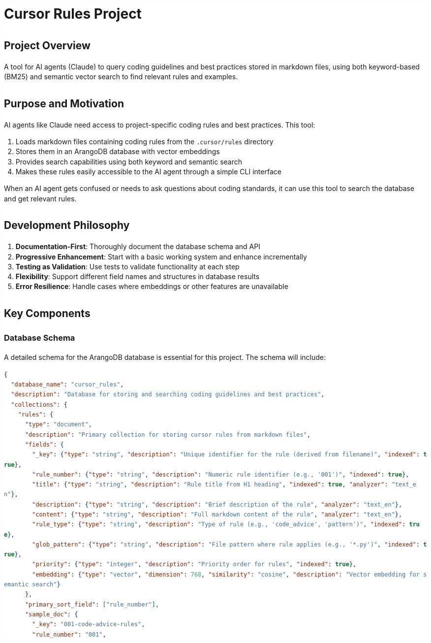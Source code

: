 # Cursor Rules Project

## Project Overview
A tool for AI agents (Claude) to query coding guidelines and best practices stored in markdown files, using both keyword-based (BM25) and semantic vector search to find relevant rules and examples.

## Purpose and Motivation
AI agents like Claude need access to project-specific coding rules and best practices. This tool:
1. Loads markdown files containing coding rules from the `.cursor/rules` directory
2. Stores them in an ArangoDB database with vector embeddings 
3. Provides search capabilities using both keyword and semantic search
4. Makes these rules easily accessible to the AI agent through a simple CLI interface

When an AI agent gets confused or needs to ask questions about coding standards, it can use this tool to search the database and get relevant rules.

## Development Philosophy
1. **Documentation-First**: Thoroughly document the database schema and API
2. **Progressive Enhancement**: Start with a basic working system and enhance incrementally
3. **Testing as Validation**: Use tests to validate functionality at each step
4. **Flexibility**: Support different field names and structures in database results
5. **Error Resilience**: Handle cases where embeddings or other features are unavailable

## Key Components

### Database Schema
A detailed schema for the ArangoDB database is essential for this project. The schema will include:

```json
{
  "database_name": "cursor_rules",
  "description": "Database for storing and searching coding guidelines and best practices",
  "collections": {
    "rules": {
      "type": "document",
      "description": "Primary collection for storing cursor rules from markdown files",
      "fields": {
        "_key": {"type": "string", "description": "Unique identifier for the rule (derived from filename)", "indexed": true},
        "rule_number": {"type": "string", "description": "Numeric rule identifier (e.g., '001')", "indexed": true},
        "title": {"type": "string", "description": "Rule title from H1 heading", "indexed": true, "analyzer": "text_en"},
        "description": {"type": "string", "description": "Brief description of the rule", "analyzer": "text_en"},
        "content": {"type": "string", "description": "Full markdown content of the rule", "analyzer": "text_en"},
        "rule_type": {"type": "string", "description": "Type of rule (e.g., 'code_advice', 'pattern')", "indexed": true},
        "glob_pattern": {"type": "string", "description": "File pattern where rule applies (e.g., '*.py')", "indexed": true},
        "priority": {"type": "integer", "description": "Priority order for rules", "indexed": true},
        "embedding": {"type": "vector", "dimension": 768, "similarity": "cosine", "description": "Vector embedding for semantic search"}
      },
      "primary_sort_field": ["rule_number"],
      "sample_doc": {
        "_key": "001-code-advice-rules",
        "rule_number": "001",
```